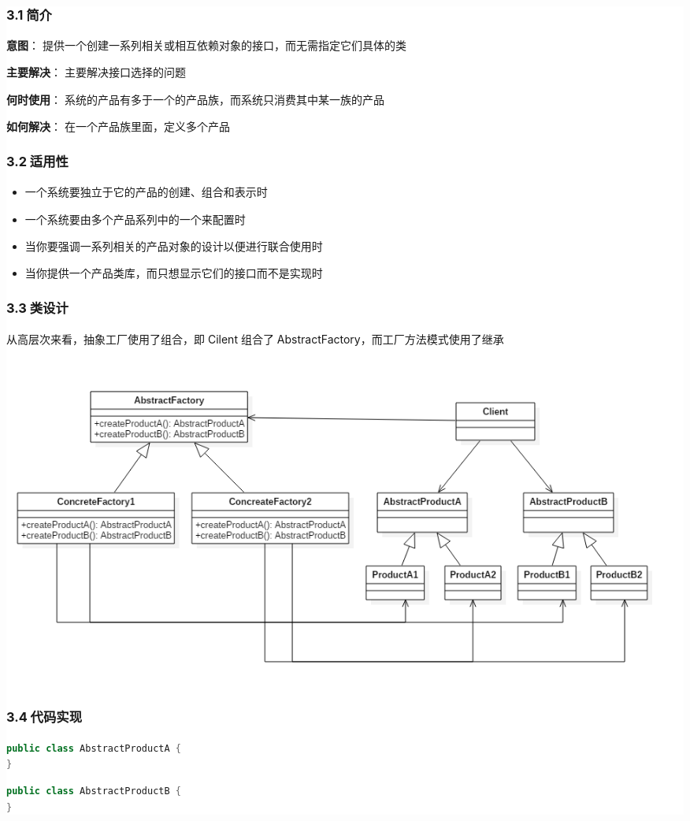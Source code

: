 ### 3.1 简介

**意图**： 提供一个创建一系列相关或相互依赖对象的接口，而无需指定它们具体的类

**主要解决**： 主要解决接口选择的问题

**何时使用**： 系统的产品有多于一个的产品族，而系统只消费其中某一族的产品

**如何解决**： 在一个产品族里面，定义多个产品

### 3.2 适用性

- 一个系统要独立于它的产品的创建、组合和表示时

- 一个系统要由多个产品系列中的一个来配置时

- 当你要强调一系列相关的产品对象的设计以便进行联合使用时

- 当你提供一个产品类库，而只想显示它们的接口而不是实现时

### 3.3 类设计

从高层次来看，抽象工厂使用了组合，即 Cilent 组合了 AbstractFactory，而工厂方法模式使用了继承

<img src="../../pics//8668a3e1-c9c7-4fcb-98b2-a96a5d841579.png"/>

### 3.4 代码实现

```java
public class AbstractProductA {
}
```

```java
public class AbstractProductB {
}
```
